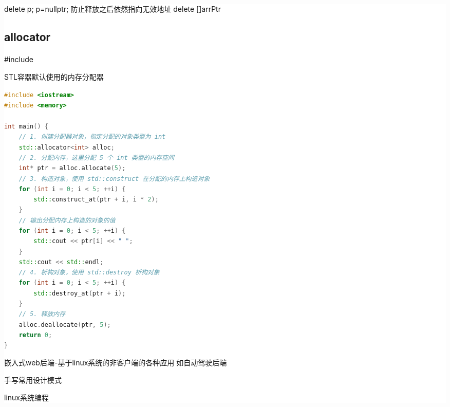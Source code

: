delete p;
p=nullptr; 防止释放之后依然指向无效地址
delete []arrPtr

## allocator

\#include <memory>

STL容器默认使用的内存分配器

~~~c++
#include <iostream>
#include <memory>

int main() {
    // 1. 创建分配器对象，指定分配的对象类型为 int
    std::allocator<int> alloc;
    // 2. 分配内存，这里分配 5 个 int 类型的内存空间
    int* ptr = alloc.allocate(5);
    // 3. 构造对象，使用 std::construct 在分配的内存上构造对象
    for (int i = 0; i < 5; ++i) {
        std::construct_at(ptr + i, i * 2);
    }
    // 输出分配内存上构造的对象的值
    for (int i = 0; i < 5; ++i) {
        std::cout << ptr[i] << " ";
    }
    std::cout << std::endl;
    // 4. 析构对象，使用 std::destroy 析构对象
    for (int i = 0; i < 5; ++i) {
        std::destroy_at(ptr + i);
    }
    // 5. 释放内存
    alloc.deallocate(ptr, 5);
    return 0;
}
~~~











嵌入式web后端-基于linux系统的非客户端的各种应用 如自动驾驶后端

手写常用设计模式

linux系统编程
